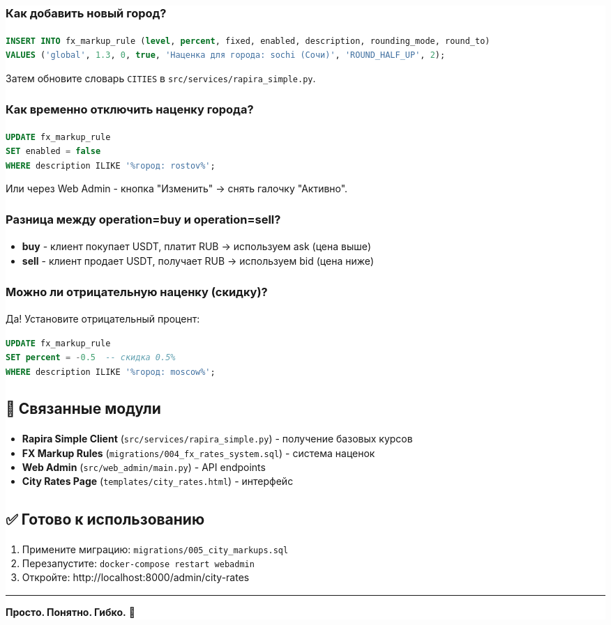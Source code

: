 ### Как добавить новый город?

```sql
INSERT INTO fx_markup_rule (level, percent, fixed, enabled, description, rounding_mode, round_to)
VALUES ('global', 1.3, 0, true, 'Наценка для города: sochi (Сочи)', 'ROUND_HALF_UP', 2);
```

Затем обновите словарь `CITIES` в `src/services/rapira_simple.py`.

### Как временно отключить наценку города?

```sql
UPDATE fx_markup_rule
SET enabled = false
WHERE description ILIKE '%город: rostov%';
```

Или через Web Admin - кнопка "Изменить" → снять галочку "Активно".

### Разница между operation=buy и operation=sell?

- **buy** - клиент покупает USDT, платит RUB → используем ask (цена выше)
- **sell** - клиент продает USDT, получает RUB → используем bid (цена ниже)

### Можно ли отрицательную наценку (скидку)?

Да! Установите отрицательный процент:

```sql
UPDATE fx_markup_rule
SET percent = -0.5  -- скидка 0.5%
WHERE description ILIKE '%город: moscow%';
```

## 🔗 Связанные модули

- **Rapira Simple Client** (`src/services/rapira_simple.py`) - получение базовых курсов
- **FX Markup Rules** (`migrations/004_fx_rates_system.sql`) - система наценок
- **Web Admin** (`src/web_admin/main.py`) - API endpoints
- **City Rates Page** (`templates/city_rates.html`) - интерфейс

## ✅ Готово к использованию

1. Примените миграцию: `migrations/005_city_markups.sql`
2. Перезапустите: `docker-compose restart webadmin`
3. Откройте: http://localhost:8000/admin/city-rates

---

**Просто. Понятно. Гибко.** 🚀

